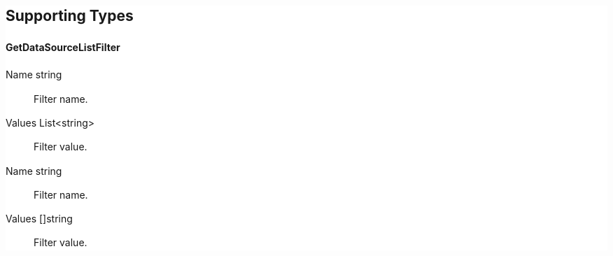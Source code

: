 


## Supporting Types


<h4 id="getdatasourcelistfilter">Get<wbr>Data<wbr>Source<wbr>List<wbr>Filter</h4>



<div>
<pulumi-choosable type="language" values="csharp">
<dl class="resources-properties"><dt class="property-optional"
            title="Optional">
        <span id="name_csharp">
<a data-swiftype-name="resource-property" data-swiftype-type="text" href="#name_csharp" style="color: inherit; text-decoration: inherit;">Name</a>
</span>
        <span class="property-indicator"></span>
        <span class="property-type">string</span>
    </dt>
    <dd><p>Filter name.</p>
</dd><dt class="property-optional"
            title="Optional">
        <span id="values_csharp">
<a data-swiftype-name="resource-property" data-swiftype-type="text" href="#values_csharp" style="color: inherit; text-decoration: inherit;">Values</a>
</span>
        <span class="property-indicator"></span>
        <span class="property-type">List&lt;string&gt;</span>
    </dt>
    <dd><p>Filter value.</p>
</dd></dl>
</pulumi-choosable>
</div>

<div>
<pulumi-choosable type="language" values="go">
<dl class="resources-properties"><dt class="property-optional"
            title="Optional">
        <span id="name_go">
<a data-swiftype-name="resource-property" data-swiftype-type="text" href="#name_go" style="color: inherit; text-decoration: inherit;">Name</a>
</span>
        <span class="property-indicator"></span>
        <span class="property-type">string</span>
    </dt>
    <dd><p>Filter name.</p>
</dd><dt class="property-optional"
            title="Optional">
        <span id="values_go">
<a data-swiftype-name="resource-property" data-swiftype-type="text" href="#values_go" style="color: inherit; text-decoration: inherit;">Values</a>
</span>
        <span class="property-indicator"></span>
        <span class="property-type">[]string</span>
    </dt>
    <dd><p>Filter value.</p>
</dd></dl>
</pulumi-choosable>
</div>
